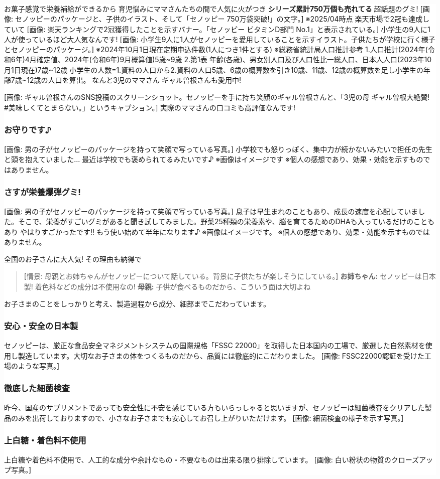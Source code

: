 お菓子感覚で栄養補給ができるから
育児悩みにママさんたちの間で人気に火がつき
**シリーズ累計750万個も売れてる**
超話題のグミ!
[画像: セノッピーのパッケージと、子供のイラスト、そして「セノッピー 750万袋突破!」の文字。]
※2025/04時点
楽天市場で2冠も達成していて
[画像: 楽天ランキングで2冠獲得したことを示すバナー。「セノッピー ビタミンD部門 No.1」と表示されている。]
小学生の9人に1人が使っているほど大人気なんです!
[画像: 小学生9人に1人がセノッピーを愛用していることを示すイラスト。子供たちが学校に行く様子とセノッピーのパッケージ。]
※2024年10月1日現在定期申込件数(1人につき1件とする) ※総務省統計局人口推計参考 1.人口推計(2024年(令和6年)4月確定値、2024年(令和6年)9月概算値)5歳~9歳 2.第1表 年齢(各歳)、男女別人口及び人口性比一総人口、日本人人口(2023年10月1日現在)7歳~12歳 小学生の人数=1.資料の人口から2.資料の人口5歳、6歳の概算数を引き10歳、11歳、12歳の概算数を足し小学生の年齢7歳~12歳の人口を算出。
なんと3児のママさん
ギャル曽根さんも愛用中!

[画像: ギャル曽根さんのSNS投稿のスクリーンショット。セノッピーを手に持ち笑顔のギャル曽根さんと、「3児の母 ギャル曽根大絶賛! #美味しくてとまらない。」というキャプション。]
実際のママさんの口コミも高評価なんです!
### お守りです♪
[画像: 男の子がセノッピーのパッケージを持って笑顔で写っている写真。]
小学校でも怒りっぽく、集中力が続かないみたいで担任の先生と頭を抱えていました...
最近は学校でも褒められてるみたいです♪
※画像はイメージです
※個人の感想であり、効果・効能を示すものではありません。
### さすが栄養爆弾グミ!
[画像: 男の子がセノッピーのパッケージを持って笑顔で写っている写真。]
息子は早生まれのこともあり、成長の速度を心配していました。そこで、栄養がすごいグミがあると聞き試してみました。野菜25種類の栄養素や、脳を育てるためのDHAも入っているだけのこともあり やはりすごかったです!! もう使い始めて半年になります♪
※画像はイメージです。
※個人の感想であり、効果・効能を示すものではありません。

全国のお子さんに大人気!
その理由も納得で

> [情景: 母親とお姉ちゃんがセノッピーについて話している。背景に子供たちが楽しそうにしている。]
> **お姉ちゃん:** セノッピーは日本製! 着色料などの成分は不使用なの!
> **母親:** 子供が食べるものだから、こういう面は大切よね

お子さまのことをしっかりと考え、製造過程から成分、細部までこだわっています。

### 安心・安全の日本製
セノッピーは、厳正な食品安全マネジメントシステムの国際規格「FSSC 22000」を取得した日本国内の工場で、厳選した自然素材を使用し製造しています。大切なお子さまの体をつくるものだから、品質には徹底的にこだわりました。
[画像: FSSC22000認証を受けた工場のような写真。]

### 徹底した細菌検査
昨今、国産のサプリメントであっても安全性に不安を感じている方もいらっしゃると思いますが、セノッピーは細菌検査をクリアした製品のみを出荷しておりますので、小さなお子さまでも安心してお召し上がりいただけます。
[画像: 細菌検査の様子を示す写真。]

### 上白糖・着色料不使用
上白糖や着色料不使用で、人工的な成分や余計なもの・不要なものは出来る限り排除しています。
[画像: 白い粉状の物質のクローズアップ写真。]
